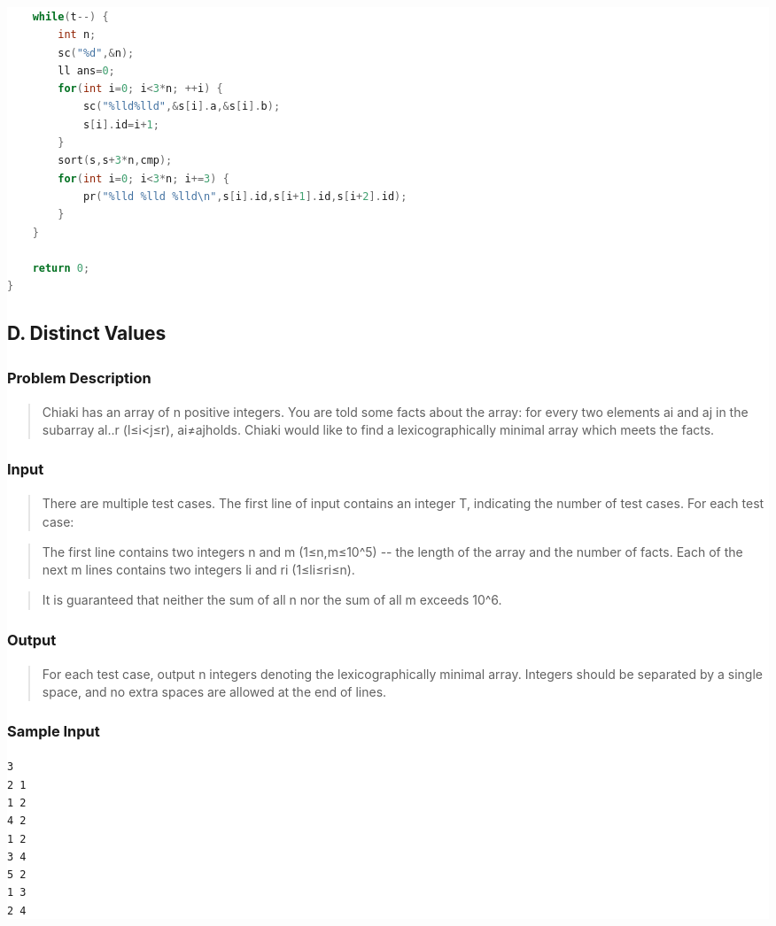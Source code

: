 ```c
    while(t--) {
        int n;
        sc("%d",&n);
        ll ans=0;
        for(int i=0; i<3*n; ++i) {
            sc("%lld%lld",&s[i].a,&s[i].b);
            s[i].id=i+1;
        }
        sort(s,s+3*n,cmp);
        for(int i=0; i<3*n; i+=3) {
            pr("%lld %lld %lld\n",s[i].id,s[i+1].id,s[i+2].id);
        }
    }

    return 0;
}

```

## D. Distinct Values

### Problem Description

> Chiaki has an array of n positive integers. You are told some facts about the array: for every two elements ai and aj in the subarray al..r (l≤i<j≤r), ai≠ajholds.
> Chiaki would like to find a lexicographically minimal array which meets the facts. 

### Input

> There are multiple test cases. The first line of input contains an integer T, indicating the number of test cases. For each test case:

> The first line contains two integers n and m (1≤n,m≤10^5) -- the length of the array and the number of facts. Each of the next m lines contains two integers li and ri (1≤li≤ri≤n).

> It is guaranteed that neither the sum of all n nor the sum of all m exceeds 10^6.

### Output

> For each test case, output n integers denoting the lexicographically minimal array. Integers should be separated by a single space, and no extra spaces are allowed at the end of lines.

### Sample Input

```
3
2 1
1 2
4 2
1 2
3 4
5 2
1 3
2 4
```
